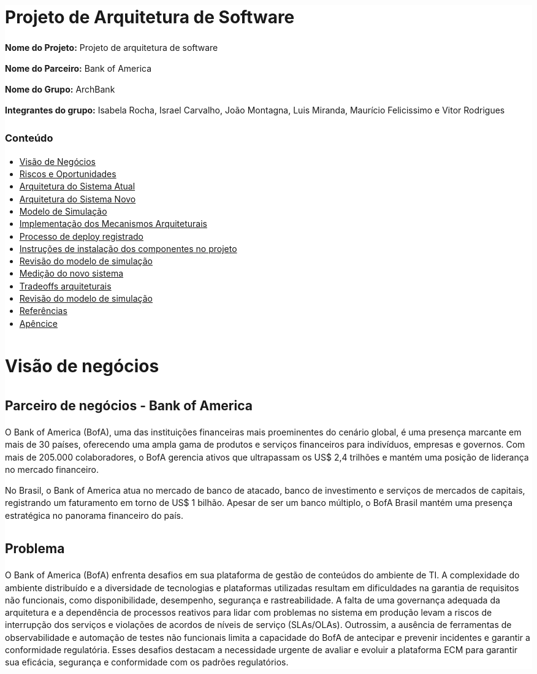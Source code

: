 # Projeto de Arquitetura de Software

**Nome do Projeto:** Projeto de arquitetura de software

**Nome do Parceiro:** Bank of America

**Nome do Grupo:** ArchBank

**Integrantes do grupo:** Isabela Rocha, Israel Carvalho, João Montagna, Luis Miranda, Maurício Felicissimo e Vitor Rodrigues

### **Conteúdo**

- [Visão de Negócios](#visão-de-negócios)
- [Riscos e Oportunidades](#riscos-e-oportunidades)
- [Arquitetura do Sistema Atual](#arquitetura-do-sistema-atual)
- [Arquitetura do Sistema Novo](#arquitetura-do-sistema-novo)
- [Modelo de Simulação](#modelo-de-simulação)
- [Implementação dos Mecanismos Arquiteturais](#implementação-dos-mecanismos-arquiteturais)
- [Processo de deploy registrado](#processo-de-deploy-registrado)
- [Instruções de instalação dos componentes no projeto](#instruções-de-instalação-dos-componentes-no-projeto)
- [Revisão do modelo de simulação](#revisão-do-modelo-de-simulação)
- [Medição do novo sistema](#medição-do-novo-sistema)
- [Tradeoffs arquiteturais](#tradeoffs-arquiteturais)
- [Revisão do modelo de simulação ](#revisão-do-modelo-de-simulação)
- [Referências](#referências)
- [Apêncice](#apêndice)

# Visão de negócios
## Parceiro de negócios - Bank of America

O Bank of America (BofA), uma das instituições financeiras mais proeminentes do cenário global, é uma presença marcante em mais de 30 países, oferecendo uma ampla gama de produtos e serviços financeiros para indivíduos, empresas e governos. Com mais de 205.000 colaboradores, o BofA gerencia ativos que ultrapassam os US$ 2,4 trilhões e mantém uma posição de liderança no mercado financeiro.

No Brasil, o Bank of America atua no mercado de banco de atacado, banco de investimento e serviços de mercados de capitais, registrando um faturamento em torno de US$ 1 bilhão. Apesar de ser um banco múltiplo, o BofA Brasil mantém uma presença estratégica no panorama financeiro do país.

## Problema

O Bank of America (BofA) enfrenta desafios em sua plataforma de gestão de conteúdos do ambiente de TI. A complexidade do ambiente distribuído e a diversidade de tecnologias e plataformas utilizadas resultam em dificuldades na garantia de requisitos não funcionais, como disponibilidade, desempenho, segurança e rastreabilidade. A falta de uma governança adequada da arquitetura e a dependência de processos reativos para lidar com problemas no sistema em produção levam a riscos de interrupção dos serviços e violações de acordos de níveis de serviço (SLAs/OLAs). Outrossim, a ausência de ferramentas de observabilidade e automação de testes não funcionais limita a capacidade do BofA de antecipar e prevenir incidentes e garantir a conformidade regulatória. Esses desafios destacam a necessidade urgente de avaliar e evoluir a plataforma ECM para garantir sua eficácia, segurança e conformidade com os padrões regulatórios.
